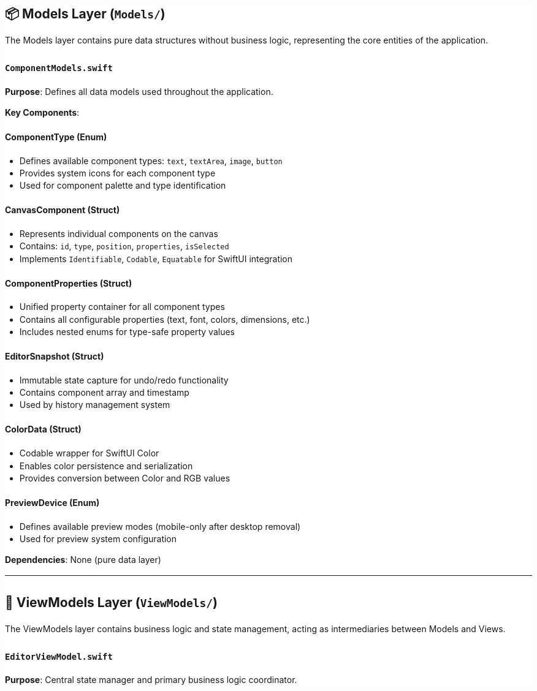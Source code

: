 ## 📦 Models Layer (`Models/`)

The Models layer contains pure data structures without business logic, representing the core entities of the application.

### `ComponentModels.swift`

**Purpose**: Defines all data models used throughout the application.

**Key Components**:

#### **ComponentType** (Enum)
- Defines available component types: `text`, `textArea`, `image`, `button`
- Provides system icons for each component type
- Used for component palette and type identification

#### **CanvasComponent** (Struct)
- Represents individual components on the canvas
- Contains: `id`, `type`, `position`, `properties`, `isSelected`
- Implements `Identifiable`, `Codable`, `Equatable` for SwiftUI integration

#### **ComponentProperties** (Struct)
- Unified property container for all component types
- Contains all configurable properties (text, font, colors, dimensions, etc.)
- Includes nested enums for type-safe property values

#### **EditorSnapshot** (Struct)
- Immutable state capture for undo/redo functionality
- Contains component array and timestamp
- Used by history management system

#### **ColorData** (Struct)
- Codable wrapper for SwiftUI Color
- Enables color persistence and serialization
- Provides conversion between Color and RGB values

#### **PreviewDevice** (Enum)
- Defines available preview modes (mobile-only after desktop removal)
- Used for preview system configuration

**Dependencies**: None (pure data layer)

---

## 🧠 ViewModels Layer (`ViewModels/`)

The ViewModels layer contains business logic and state management, acting as intermediaries between Models and Views.

### `EditorViewModel.swift`

**Purpose**: Central state manager and primary business logic coordinator.
